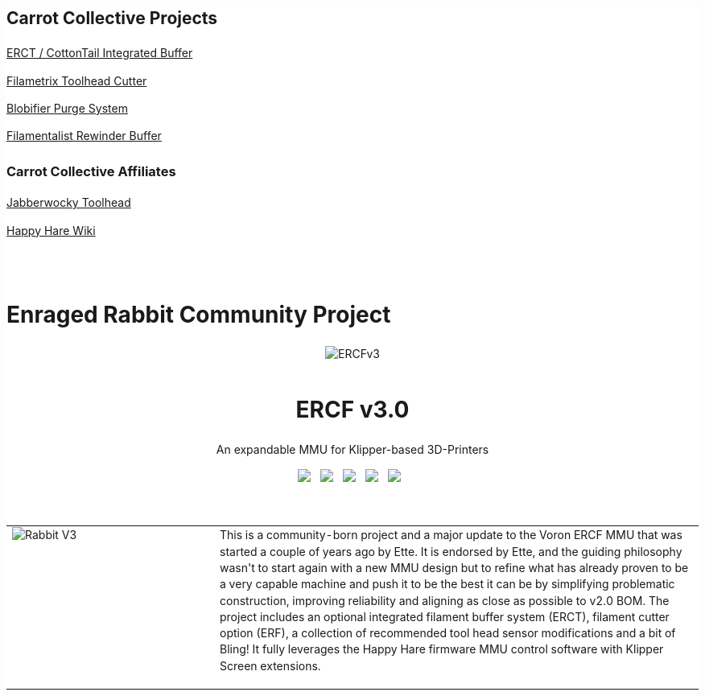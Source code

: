 ## Carrot Collective Projects

[ERCT / CottonTail Integrated Buffer](https://github.com/Carrot-collective/ERCT)

[Filametrix Toolhead Cutter](https://github.com/Carrot-collective/Filametrix)

[Blobifier Purge System](https://github.com/Carrot-collective/Blobifier)

[Filamentalist Rewinder Buffer](https://github.com/Carrot-collective/Filamentalist)


### Carrot Collective Affiliates

[Jabberwocky Toolhead](https://github.com/kinematicdigit/Jabberwocky)

[Happy Hare Wiki](https://github.com/moggieuk/Happy-Hare/wiki)

<br />

# Enraged Rabbit Community Project

<p align="center">
 <img src="/Assets/main_hero_v3.png" alt='ERCFv3' width='70%'>
 <h1 align="center">ERCF v3.0</h1>
</p>

<p align="center">
An expandable MMU for Klipper-based 3D-Printers
</p>

<p align="center">
 <a aria-label="Downloads" href="https://github.com/Carrot-collective/ERCF_v3/releases"><img src="https://img.shields.io/github/release/Carrot-collective/ERCF_v3?display_name=tag&style=flat-square"></a> &nbsp;
 <a aria-label="Stars" href="https://github.com/Carrot-collective/ERCF_v3/stargazers"><img src="https://img.shields.io/github/stars/Carrot-collective/ERCF_v3?style=flat-square"></a> &nbsp;
 <a aria-label="Forks" href="https://github.com/Carrot-collective/ERCF_v3/network/members"><img src="https://img.shields.io/github/forks/Carrot-collective/ERCF_v3?style=flat-square"></a> &nbsp;
 <a aria-label="License" href="https://github.com/Carrot-collective/ERCF_v3/blob/master/LICENSE"><img src="https://img.shields.io/github/license/Carrot-collective/ERCF_v3?style=flat-square"></a> &nbsp;
 <a aria-label="Commits" href=""><img src="https://img.shields.io/github/commit-activity/y/Carrot-collective/ERCF_v3"></a> &nbsp;
</p>

<br>


<table>
<tr>
<td width=30%><img src="/Assets/V3_Bunny.PNG" alt='Rabbit V3'></td>
<td>
This is a community-born project and a major update to the Voron ERCF MMU that was started a couple of years ago by Ette. It is endorsed by Ette, and the guiding philosophy wasn't to start again with a new MMU design but to refine what has already proven to be a very capable machine and push it to be the best it can be by simplifying problematic construction, improving reliability and aligning as close as possible to v2.0 BOM. The project includes an optional integrated filament buffer system (ERCT), filament cutter option (ERF), a collection of recommended tool head sensor modifications and a bit of Bling! It fully leverages the Happy Hare firmware MMU control software with Klipper Screen extensions.
<p>
 